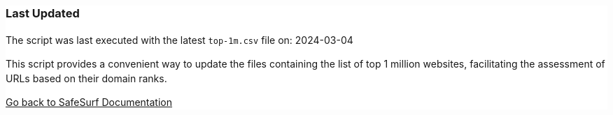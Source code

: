 ### Last Updated
The script was last executed with the latest `top-1m.csv` file on: 2024-03-04

This script provides a convenient way to update the files containing the list of top 1 million websites, facilitating the assessment of URLs based on their domain ranks.


[Go back to SafeSurf Documentation](README.md#learn-and-contribute-to-the-project)